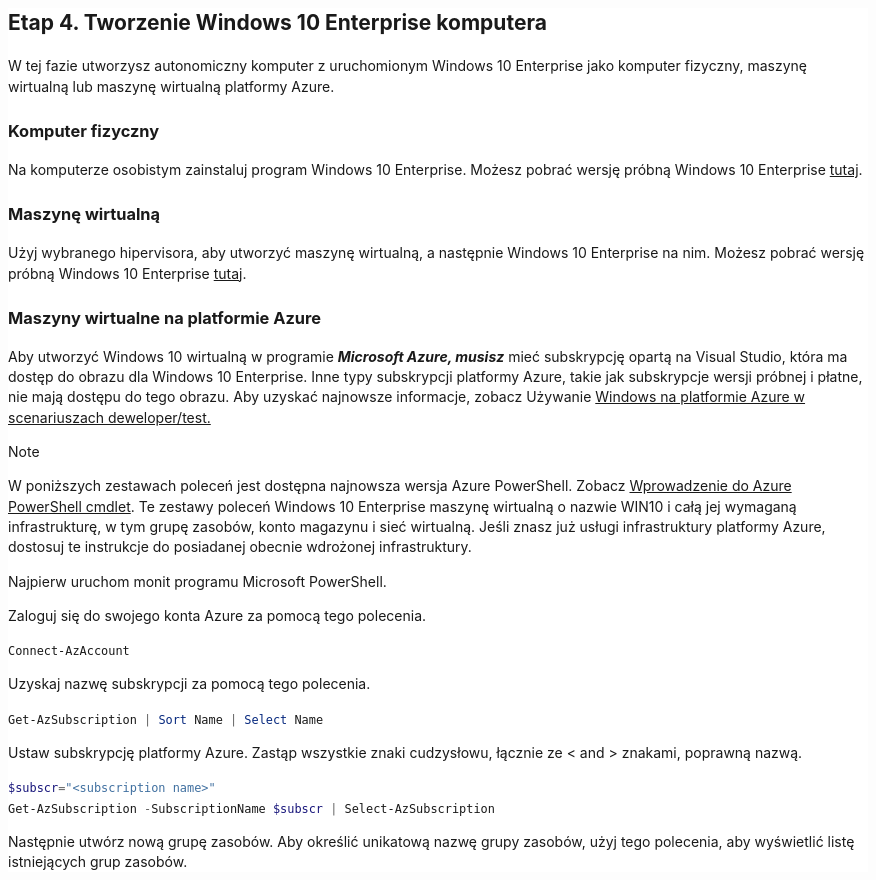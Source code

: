 ## <a name="phase-4-create-a-windows-10-enterprise-computer"></a>Etap 4. Tworzenie Windows 10 Enterprise komputera

W tej fazie utworzysz autonomiczny komputer z uruchomionym Windows 10 Enterprise jako komputer fizyczny, maszynę wirtualną lub maszynę wirtualną platformy Azure.
  
### <a name="physical-computer"></a>Komputer fizyczny

Na komputerze osobistym zainstaluj program Windows 10 Enterprise. Możesz pobrać wersję próbną Windows 10 Enterprise [tutaj](https://www.microsoft.com/evalcenter/evaluate-windows-10-enterprise).
  
### <a name="virtual-machine"></a>Maszynę wirtualną

Użyj wybranego hipervisora, aby utworzyć maszynę wirtualną, a następnie Windows 10 Enterprise na nim. Możesz pobrać wersję próbną Windows 10 Enterprise [tutaj](https://www.microsoft.com/evalcenter/evaluate-windows-10-enterprise).
  
### <a name="virtual-machine-in-azure"></a>Maszyny wirtualne na platformie Azure

Aby utworzyć Windows 10 wirtualną w programie ***Microsoft Azure, musisz*** mieć subskrypcję opartą na Visual Studio, która ma dostęp do obrazu dla Windows 10 Enterprise. Inne typy subskrypcji platformy Azure, takie jak subskrypcje wersji próbnej i płatne, nie mają dostępu do tego obrazu. Aby uzyskać najnowsze informacje, zobacz Używanie [Windows na platformie Azure w scenariuszach deweloper/test.](/azure/virtual-machines/windows/client-images)
  
> [!NOTE]
> W poniższych zestawach poleceń jest dostępna najnowsza wersja Azure PowerShell. Zobacz [Wprowadzenie do Azure PowerShell cmdlet](/powershell/azureps-cmdlets-docs/). Te zestawy poleceń Windows 10 Enterprise maszynę wirtualną o nazwie WIN10 i całą jej wymaganą infrastrukturę, w tym grupę zasobów, konto magazynu i sieć wirtualną. Jeśli znasz już usługi infrastruktury platformy Azure, dostosuj te instrukcje do posiadanej obecnie wdrożonej infrastruktury.
  
Najpierw uruchom monit programu Microsoft PowerShell.
  
Zaloguj się do swojego konta Azure za pomocą tego polecenia.
  
```powershell
Connect-AzAccount
```

Uzyskaj nazwę subskrypcji za pomocą tego polecenia.
  
```powershell
Get-AzSubscription | Sort Name | Select Name
```

Ustaw subskrypcję platformy Azure. Zastąp wszystkie znaki cudzysłowu, łącznie ze \< and > znakami, poprawną nazwą.
  
```powershell
$subscr="<subscription name>"
Get-AzSubscription -SubscriptionName $subscr | Select-AzSubscription
```

Następnie utwórz nową grupę zasobów. Aby określić unikatową nazwę grupy zasobów, użyj tego polecenia, aby wyświetlić listę istniejących grup zasobów.
  